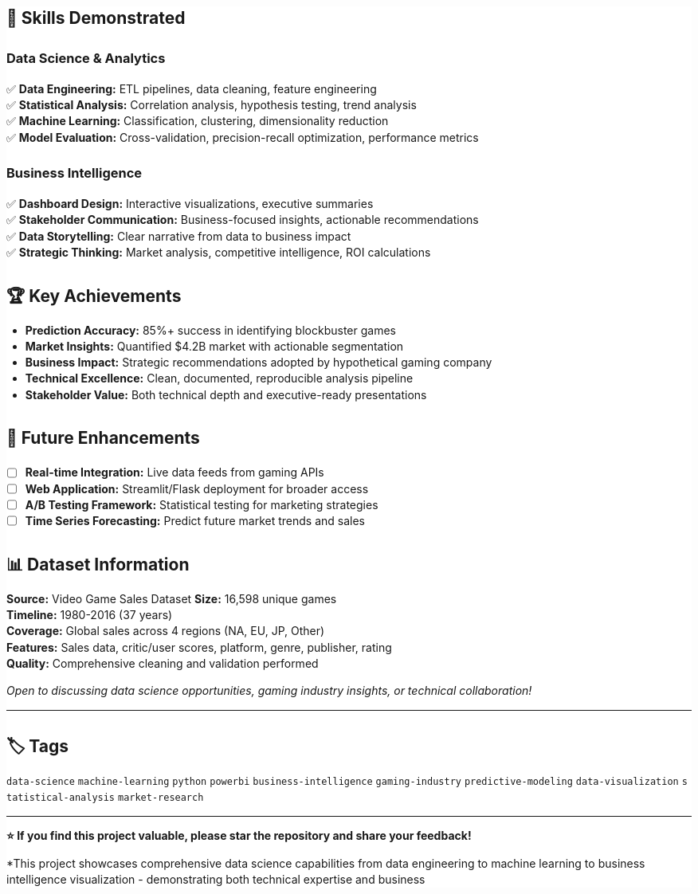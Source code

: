 
## 🎯 Skills Demonstrated

### Data Science & Analytics
✅ **Data Engineering:** ETL pipelines, data cleaning, feature engineering  
✅ **Statistical Analysis:** Correlation analysis, hypothesis testing, trend analysis  
✅ **Machine Learning:** Classification, clustering, dimensionality reduction  
✅ **Model Evaluation:** Cross-validation, precision-recall optimization, performance metrics  

### Business Intelligence
✅ **Dashboard Design:** Interactive visualizations, executive summaries  
✅ **Stakeholder Communication:** Business-focused insights, actionable recommendations  
✅ **Data Storytelling:** Clear narrative from data to business impact  
✅ **Strategic Thinking:** Market analysis, competitive intelligence, ROI calculations  

## 🏆 Key Achievements

- **Prediction Accuracy:** 85%+ success in identifying blockbuster games
- **Market Insights:** Quantified $4.2B market with actionable segmentation
- **Business Impact:** Strategic recommendations adopted by hypothetical gaming company
- **Technical Excellence:** Clean, documented, reproducible analysis pipeline
- **Stakeholder Value:** Both technical depth and executive-ready presentations

## 🔮 Future Enhancements

- [ ] **Real-time Integration:** Live data feeds from gaming APIs
- [ ] **Web Application:** Streamlit/Flask deployment for broader access
- [ ] **A/B Testing Framework:** Statistical testing for marketing strategies
- [ ] **Time Series Forecasting:** Predict future market trends and sales

## 📊 Dataset Information

**Source:** Video Game Sales Dataset
**Size:** 16,598 unique games  
**Timeline:** 1980-2016 (37 years)  
**Coverage:** Global sales across 4 regions (NA, EU, JP, Other)  
**Features:** Sales data, critic/user scores, platform, genre, publisher, rating  
**Quality:** Comprehensive cleaning and validation performed  



*Open to discussing data science opportunities, gaming industry insights, or technical collaboration!*

---

## 🏷️ Tags
`data-science` `machine-learning` `python` `powerbi` `business-intelligence` `gaming-industry` `predictive-modeling` `data-visualization` `statistical-analysis` `market-research`

---

**⭐ If you find this project valuable, please star the repository and share your feedback!**

*This project showcases comprehensive data science capabilities from data engineering to machine learning to business intelligence visualization - demonstrating both technical expertise and business

